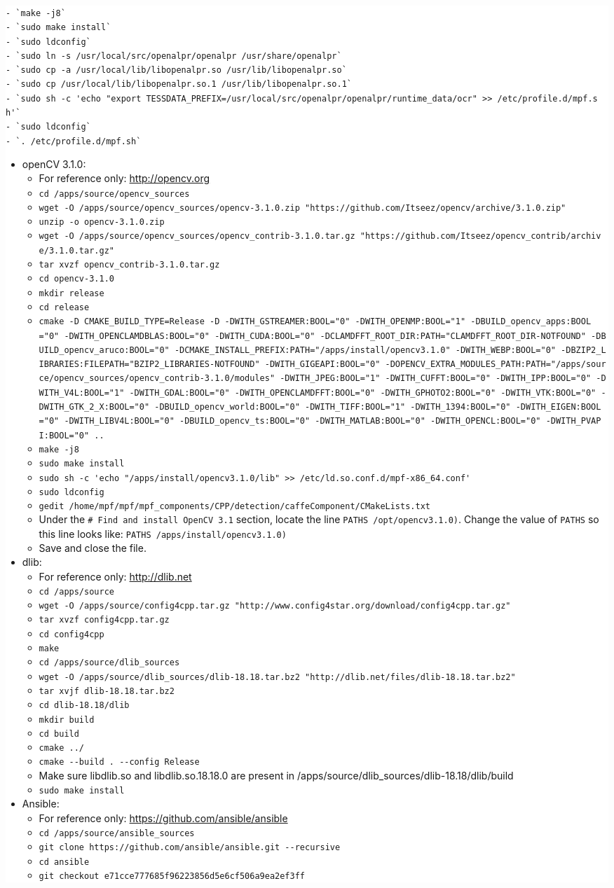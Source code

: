     - `make -j8`
    - `sudo make install`
    - `sudo ldconfig`
    - `sudo ln -s /usr/local/src/openalpr/openalpr /usr/share/openalpr`
    - `sudo cp -a /usr/local/lib/libopenalpr.so /usr/lib/libopenalpr.so`
    - `sudo cp /usr/local/lib/libopenalpr.so.1 /usr/lib/libopenalpr.so.1`
    - `sudo sh -c 'echo "export TESSDATA_PREFIX=/usr/local/src/openalpr/openalpr/runtime_data/ocr" >> /etc/profile.d/mpf.sh'`
    - `sudo ldconfig`
    - `. /etc/profile.d/mpf.sh`
- openCV 3.1.0:
    - For reference only: <http://opencv.org>
    - `cd /apps/source/opencv_sources`
    - `wget -O /apps/source/opencv_sources/opencv-3.1.0.zip "https://github.com/Itseez/opencv/archive/3.1.0.zip"`
    - `unzip -o opencv-3.1.0.zip`
    - `wget -O /apps/source/opencv_sources/opencv_contrib-3.1.0.tar.gz "https://github.com/Itseez/opencv_contrib/archive/3.1.0.tar.gz"`
    - `tar xvzf opencv_contrib-3.1.0.tar.gz`
    - `cd opencv-3.1.0`
    - `mkdir release`
    - `cd release`
    - `cmake -D CMAKE_BUILD_TYPE=Release -D -DWITH_GSTREAMER:BOOL="0" -DWITH_OPENMP:BOOL="1" -DBUILD_opencv_apps:BOOL="0" -DWITH_OPENCLAMDBLAS:BOOL="0" -DWITH_CUDA:BOOL="0" -DCLAMDFFT_ROOT_DIR:PATH="CLAMDFFT_ROOT_DIR-NOTFOUND" -DBUILD_opencv_aruco:BOOL="0" -DCMAKE_INSTALL_PREFIX:PATH="/apps/install/opencv3.1.0" -DWITH_WEBP:BOOL="0" -DBZIP2_LIBRARIES:FILEPATH="BZIP2_LIBRARIES-NOTFOUND" -DWITH_GIGEAPI:BOOL="0" -DOPENCV_EXTRA_MODULES_PATH:PATH="/apps/source/opencv_sources/opencv_contrib-3.1.0/modules" -DWITH_JPEG:BOOL="1" -DWITH_CUFFT:BOOL="0" -DWITH_IPP:BOOL="0" -DWITH_V4L:BOOL="1" -DWITH_GDAL:BOOL="0" -DWITH_OPENCLAMDFFT:BOOL="0" -DWITH_GPHOTO2:BOOL="0" -DWITH_VTK:BOOL="0" -DWITH_GTK_2_X:BOOL="0" -DBUILD_opencv_world:BOOL="0" -DWITH_TIFF:BOOL="1" -DWITH_1394:BOOL="0" -DWITH_EIGEN:BOOL="0" -DWITH_LIBV4L:BOOL="0" -DBUILD_opencv_ts:BOOL="0" -DWITH_MATLAB:BOOL="0" -DWITH_OPENCL:BOOL="0" -DWITH_PVAPI:BOOL="0" ..`
    - `make -j8`
    - `sudo make install`
    - `sudo sh -c 'echo "/apps/install/opencv3.1.0/lib" >> /etc/ld.so.conf.d/mpf-x86_64.conf'`
    - `sudo ldconfig`
    - `gedit /home/mpf/mpf/mpf_components/CPP/detection/caffeComponent/CMakeLists.txt`
    - Under the `# Find and install OpenCV 3.1` section, locate the line `PATHS /opt/opencv3.1.0)`. Change the value of `PATHS` so this line looks like: `PATHS /apps/install/opencv3.1.0)`
    - Save and close the file.
- dlib:
    - For reference only: <http://dlib.net>
    - `cd /apps/source`
    - `wget -O /apps/source/config4cpp.tar.gz "http://www.config4star.org/download/config4cpp.tar.gz"`
    - `tar xvzf config4cpp.tar.gz`
    - `cd config4cpp`
    - `make`
    - `cd /apps/source/dlib_sources`
    - `wget -O /apps/source/dlib_sources/dlib-18.18.tar.bz2 "http://dlib.net/files/dlib-18.18.tar.bz2"`
    - `tar xvjf dlib-18.18.tar.bz2`
    - `cd dlib-18.18/dlib`
    - `mkdir build`
    - `cd build`
    - `cmake ../`
    - `cmake --build . --config Release`
    - Make sure libdlib.so and libdlib.so.18.18.0 are present in /apps/source/dlib_sources/dlib-18.18/dlib/build
    - `sudo make install`
- Ansible:
    - For reference only: <https://github.com/ansible/ansible>
    - `cd /apps/source/ansible_sources`
    - `git clone https://github.com/ansible/ansible.git --recursive`
    - `cd ansible`
    - `git checkout e71cce777685f96223856d5e6cf506a9ea2ef3ff`